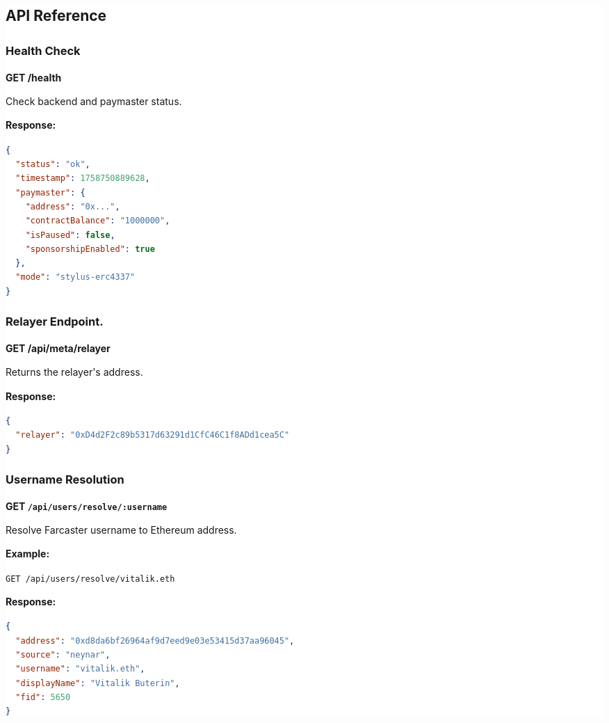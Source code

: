 ```javascript
```

## API Reference

### Health Check

**GET /health**

Check backend and paymaster status.

**Response:**

```json
{
  "status": "ok",
  "timestamp": 1758750889628,
  "paymaster": {
    "address": "0x...",
    "contractBalance": "1000000",
    "isPaused": false,
    "sponsorshipEnabled": true
  },
  "mode": "stylus-erc4337"
}
```

### Relayer Endpoint.

**GET /api/meta/relayer**

Returns the relayer's address.

**Response:**

```json
{
  "relayer": "0xD4d2F2c89b5317d63291d1CfC46C1f8ADd1cea5C"
}
```

### Username Resolution

**GET `/api/users/resolve/:username`**

Resolve Farcaster username to Ethereum address.

**Example:**

```bash
GET /api/users/resolve/vitalik.eth
```

**Response:**

```json
{
  "address": "0xd8da6bf26964af9d7eed9e03e53415d37aa96045",
  "source": "neynar",
  "username": "vitalik.eth",
  "displayName": "Vitalik Buterin",
  "fid": 5650
}
```
